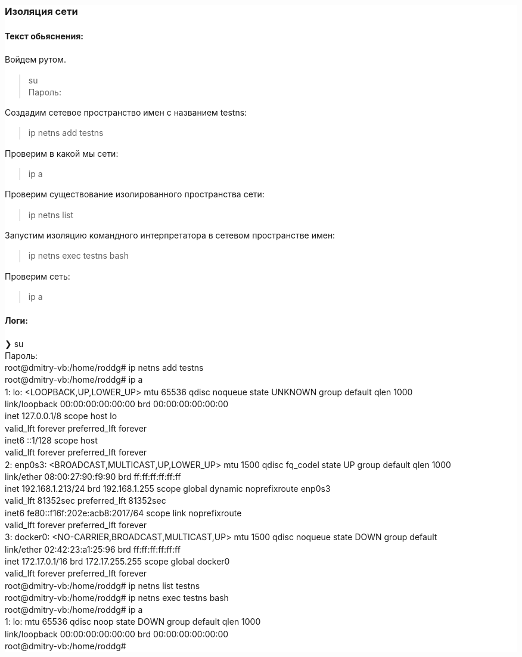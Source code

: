 
### Изоляция сети

#### Текст обьяснения:

Войдем рутом.

>su  
Пароль:

Создадим сетевое пространство имен с названием testns:

>ip netns add testns

Проверим в какой мы сети:

>ip a

Проверим существование изолированного пространства сети:

>ip netns list

Запустим изоляцию командного интерпретатора в сетевом пространстве имен:

>ip netns exec testns bash

Проверим сеть:

>ip a

#### Логи:

❯ su  
Пароль:  
root@dmitry-vb:/home/roddg# ip netns add testns  
root@dmitry-vb:/home/roddg# ip a  
1: lo: <LOOPBACK,UP,LOWER_UP> mtu 65536 qdisc noqueue state UNKNOWN group default qlen 1000  
    link/loopback 00:00:00:00:00:00 brd 00:00:00:00:00:00  
    inet 127.0.0.1/8 scope host lo  
       valid_lft forever preferred_lft forever  
    inet6 ::1/128 scope host  
       valid_lft forever preferred_lft forever  
2: enp0s3: <BROADCAST,MULTICAST,UP,LOWER_UP> mtu 1500 qdisc fq_codel state UP group default qlen 1000  
    link/ether 08:00:27:90:f9:90 brd ff:ff:ff:ff:ff:ff  
    inet 192.168.1.213/24 brd 192.168.1.255 scope global dynamic noprefixroute enp0s3  
       valid_lft 81352sec preferred_lft 81352sec  
    inet6 fe80::f16f:202e:acb8:2017/64 scope link noprefixroute  
       valid_lft forever preferred_lft forever  
3: docker0: <NO-CARRIER,BROADCAST,MULTICAST,UP> mtu 1500 qdisc noqueue state DOWN group default  
    link/ether 02:42:23:a1:25:96 brd ff:ff:ff:ff:ff:ff  
    inet 172.17.0.1/16 brd 172.17.255.255 scope global docker0  
       valid_lft forever preferred_lft forever  
root@dmitry-vb:/home/roddg# ip netns list testns  
root@dmitry-vb:/home/roddg# ip netns exec testns bash  
root@dmitry-vb:/home/roddg# ip a  
1: lo: <LOOPBACK> mtu 65536 qdisc noop state DOWN group default qlen 1000  
    link/loopback 00:00:00:00:00:00 brd 00:00:00:00:00:00  
root@dmitry-vb:/home/roddg#  
